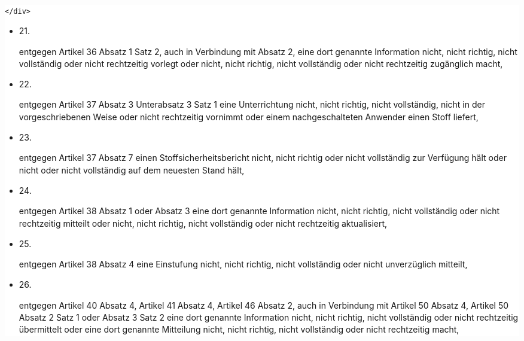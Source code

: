     </div>

  - 21\.
    
    <div style="">
    
    entgegen Artikel 36 Absatz 1 Satz 2, auch in Verbindung mit Absatz
    2, eine dort genannte Information nicht, nicht richtig, nicht
    vollständig oder nicht rechtzeitig vorlegt oder nicht, nicht
    richtig, nicht vollständig oder nicht rechtzeitig zugänglich macht,
    
    </div>

  - 22\.
    
    <div style="">
    
    entgegen Artikel 37 Absatz 3 Unterabsatz 3 Satz 1 eine Unterrichtung
    nicht, nicht richtig, nicht vollständig, nicht in der
    vorgeschriebenen Weise oder nicht rechtzeitig vornimmt oder einem
    nachgeschalteten Anwender einen Stoff liefert,
    
    </div>

  - 23\.
    
    <div style="">
    
    entgegen Artikel 37 Absatz 7 einen Stoffsicherheitsbericht nicht,
    nicht richtig oder nicht vollständig zur Verfügung hält oder nicht
    oder nicht vollständig auf dem neuesten Stand hält,
    
    </div>

  - 24\.
    
    <div style="">
    
    entgegen Artikel 38 Absatz 1 oder Absatz 3 eine dort genannte
    Information nicht, nicht richtig, nicht vollständig oder nicht
    rechtzeitig mitteilt oder nicht, nicht richtig, nicht vollständig
    oder nicht rechtzeitig aktualisiert,
    
    </div>

  - 25\.
    
    <div style="">
    
    entgegen Artikel 38 Absatz 4 eine Einstufung nicht, nicht richtig,
    nicht vollständig oder nicht unverzüglich mitteilt,
    
    </div>

  - 26\.
    
    <div style="">
    
    entgegen Artikel 40 Absatz 4, Artikel 41 Absatz 4, Artikel 46 Absatz
    2, auch in Verbindung mit Artikel 50 Absatz 4, Artikel 50 Absatz 2
    Satz 1 oder Absatz 3 Satz 2 eine dort genannte Information nicht,
    nicht richtig, nicht vollständig oder nicht rechtzeitig übermittelt
    oder eine dort genannte Mitteilung nicht, nicht richtig, nicht
    vollständig oder nicht rechtzeitig macht,
    